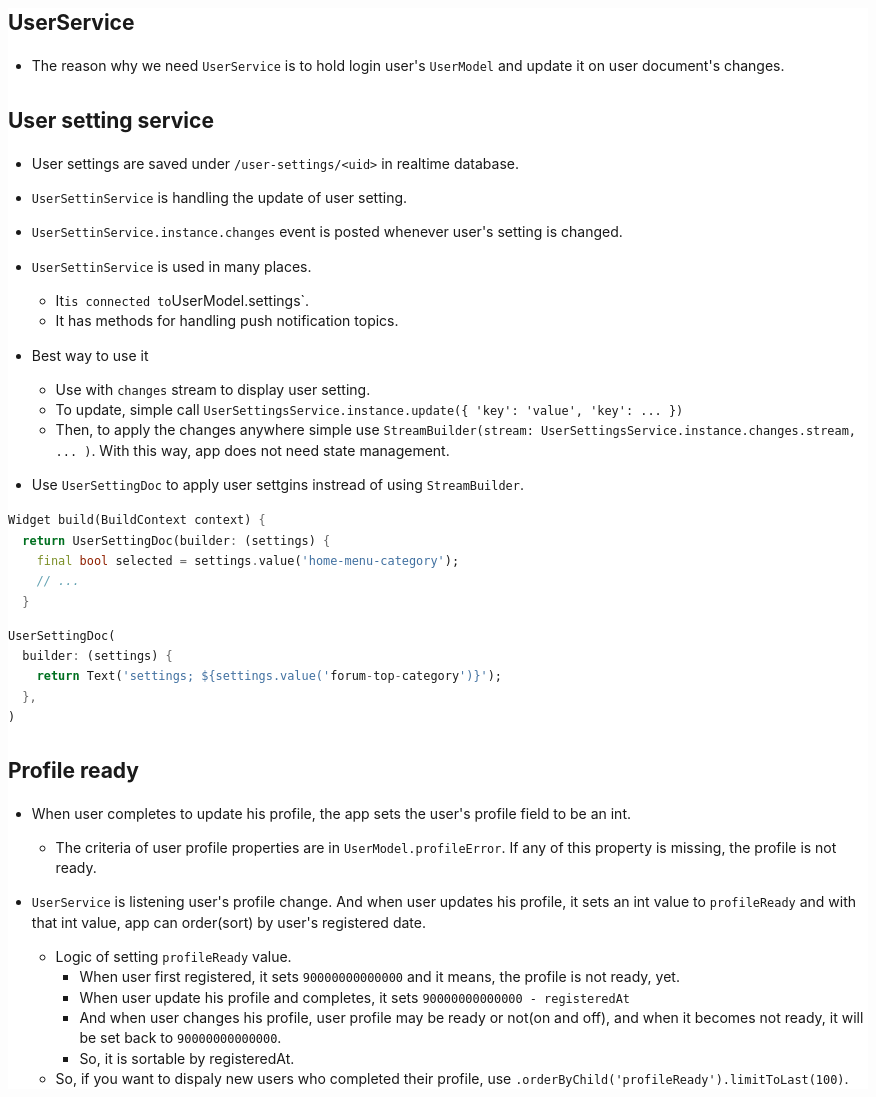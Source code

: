 ## UserService

- The reason why we need `UserService` is to hold login user's `UserModel` and update it on user document's changes.


## User setting service


- User settings are saved under `/user-settings/<uid>` in realtime database.
- `UserSettinService` is handling the update of user setting.
- `UserSettinService.instance.changes` event is posted whenever user's setting is changed.
- `UserSettinService` is used in many places.
  - It` is connected to `UserModel.settings`.
  - It has methods for handling push notification topics.
- Best way to use it
  - Use with `changes` stream to display user setting.
  - To update, simple call `UserSettingsService.instance.update({ 'key': 'value', 'key': ... })`
  - Then, to apply the changes anywhere simple use `StreamBuilder(stream: UserSettingsService.instance.changes.stream, ... )`.
    With this way, app does not need state management.


- Use `UserSettingDoc` to apply user settgins instread of using `StreamBuilder`.

```dart
Widget build(BuildContext context) {
  return UserSettingDoc(builder: (settings) {
    final bool selected = settings.value('home-menu-category');
    // ...
  }
```

```dart
UserSettingDoc(
  builder: (settings) {
    return Text('settings; ${settings.value('forum-top-category')}');
  },
)
```


## Profile ready

- When user completes to update his profile, the app sets the user's profile field to be an int.
  - The criteria of user profile properties are in `UserModel.profileError`. If any of this property is missing, the profile is not ready.

- `UserService` is listening user's profile change. And when user updates his profile, it sets an int value to `profileReady` and with that int value, app can order(sort) by user's registered date.
  - Logic of setting `profileReady` value.
    - When user first registered, it sets `90000000000000` and it means, the profile is not ready, yet.
    - When user update his profile and completes, it sets `90000000000000 - registeredAt`
    - And when user changes his profile, user profile may be ready or not(on and off), and when it becomes not ready, it will be set back to `90000000000000`.
    - So, it is sortable by registeredAt.
  - So, if you want to dispaly new users who completed their profile, use `.orderByChild('profileReady').limitToLast(100)`.
